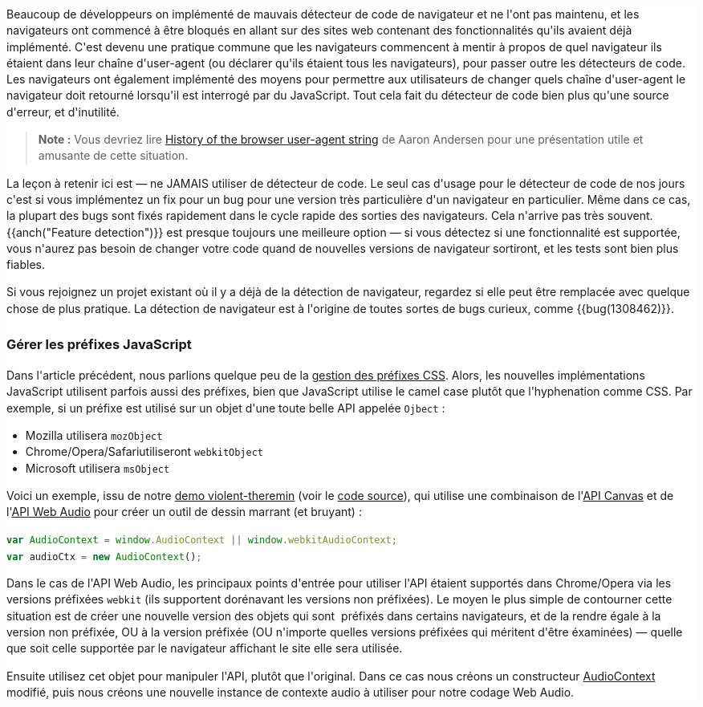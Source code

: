 Beaucoup de développeurs on implémenté de mauvais détecteur de code de navigateur et ne l'ont pas maintenu, et les navigateurs ont commencé à être bloqués en allant sur des sites web contenant des fonctionnalités qu'ils avaient déjà implémenté. C'est devenu une pratique commune que les navigateurs commencent à mentir à propos de quel navigateur ils étaient dans leur chaîne d'user-agent (ou déclarer qu'ils étaient tous les navigateurs), pour passer outre les détecteurs de code. Les navigateurs ont également implémenté des moyens pour permettre aux utilisateurs de changer quels chaîne d'user-agent le navigateur doit retourné lorsqu'il est interrogé par du JavaScript. Tout cela fait du détecteur de code bien plus qu'une source d'erreur, et d'inutilité.

> **Note :** Vous devriez lire [History of the browser user-agent string](http://webaim.org/blog/user-agent-string-history/) de Aaron Andersen pour une présentation utile et amusante de cette situation.

La leçon à retenir ici est — ne JAMAIS utiliser de détecteur de code. Le seul cas d'usage pour le détecteur de code de nos jours c'est si vous implémentez un fix pour un bug pour une version très particulière d'un navigateur en particulier. Même dans ce cas, la plupart des bugs sont fixés rapidement dans le cycle rapide des sorties des navigateurs. Cela n'arrive pas très souvent. {{anch("Feature detection")}} est presque toujours une meilleure option — si vous détectez si une fonctionnalité est supportée, vous n'aurez pas besoin de changer votre code quand de nouvelles versions de navigateur sortiront, et les tests sont bien plus fiables.

Si vous rejoignez un projet existant où il y a déjà de la détection de navigateur, regardez si elle peut être remplacée avec quelque chose de plus pratique. La détection de navigateur est à l'origine de toutes sortes de bugs curieux, comme {{bug(1308462)}}.

### Gérer les préfixes JavaScript

Dans l'article précédent, nous parlions quelque peu de la [gestion des préfixes CSS](/fr/docs/Learn/Tools_and_testing/Cross_browser_testing/HTML_et_CSS#Gestion_des_pr%C3%A9fixes_CSS). Alors, les nouvelles implémentations JavaScript utilisent parfois aussi des préfixes, bien que JavaScript utilise le camel case plutôt que l'hyphenation comme CSS. Par exemple, si un préfixe est utilisé sur un objet d'une toute belle API appelée `Ojbect` :

- Mozilla utilisera `mozObject`
- Chrome/Opera/Safariutiliseront `webkitObject`
- Microsoft utilisera `msObject`

Voici un exemple, issu de notre [demo violent-theremin](http://mdn.github.io/violent-theremin/) (voir le [code source](https://github.com/mdn/violent-theremin)), qui utilise une combinaison de l'[API Canvas](/fr/docs/Web/HTML/Canvas) et de l'[API Web Audio](/fr/docs/Web/API/Web_Audio_API) pour créer un outil de dessin marrant (et bruyant) :

```js
var AudioContext = window.AudioContext || window.webkitAudioContext;
var audioCtx = new AudioContext();
```

Dans le cas de l'API Web Audio, les principaux points d'entrée pour utiliser l'API étaient supportés dans Chrome/Opera via les versions préfixées `webkit` (ils supportent dorénavant les versions non préfixées). Le moyen le plus simple de contourner cette situation est de créer une nouvelle version des objets qui sont  préfixés dans certains navigateurs, et de la rendre égale à la version non préfixée, OU à la version préfixée (OU n'importe quelles versions préfixées qui méritent d'être éxaminées) — quelle que soit celle supportée par le navigateur affichant le site elle sera utilisée.

Ensuite utilisez cet objet pour manipuler l'API, plutôt que l'original. Dans ce cas nous créons un constructeur [AudioContext](/fr/docs/Web/API/AudioContext) modifié, puis nous créons une nouvelle instance de contexte audio à utiliser pour notre codage Web Audio.
